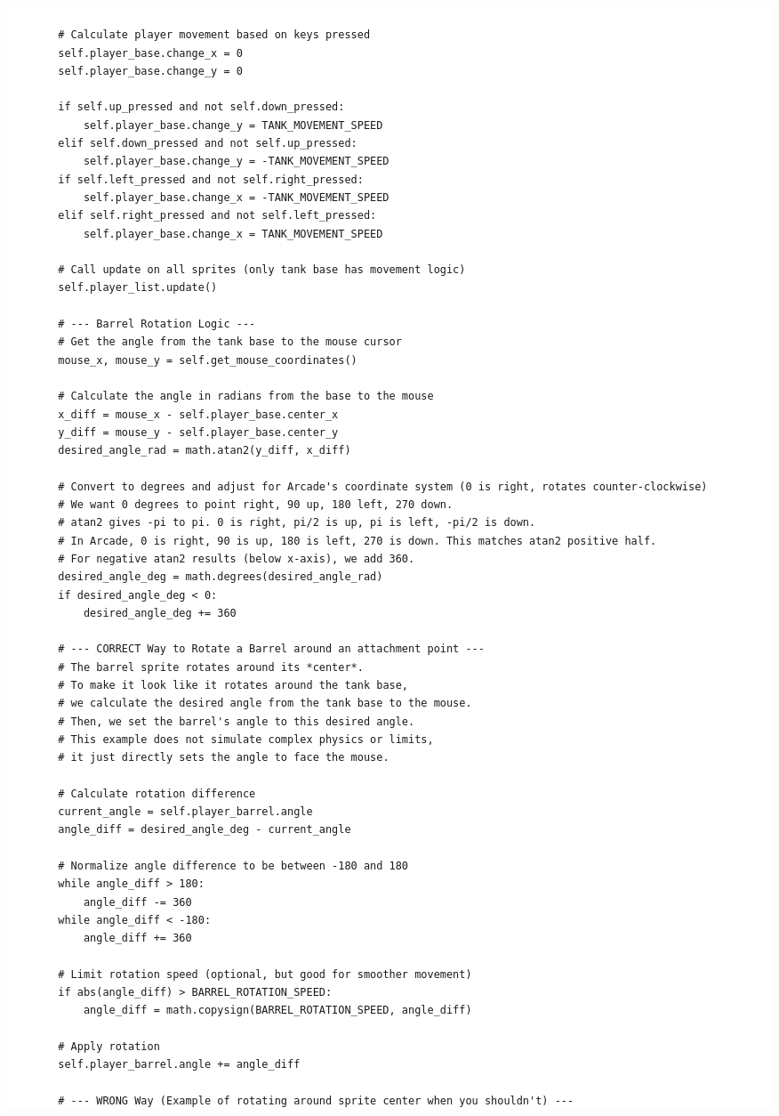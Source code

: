 ```

        # Calculate player movement based on keys pressed
        self.player_base.change_x = 0
        self.player_base.change_y = 0

        if self.up_pressed and not self.down_pressed:
            self.player_base.change_y = TANK_MOVEMENT_SPEED
        elif self.down_pressed and not self.up_pressed:
            self.player_base.change_y = -TANK_MOVEMENT_SPEED
        if self.left_pressed and not self.right_pressed:
            self.player_base.change_x = -TANK_MOVEMENT_SPEED
        elif self.right_pressed and not self.left_pressed:
            self.player_base.change_x = TANK_MOVEMENT_SPEED

        # Call update on all sprites (only tank base has movement logic)
        self.player_list.update()

        # --- Barrel Rotation Logic ---
        # Get the angle from the tank base to the mouse cursor
        mouse_x, mouse_y = self.get_mouse_coordinates()

        # Calculate the angle in radians from the base to the mouse
        x_diff = mouse_x - self.player_base.center_x
        y_diff = mouse_y - self.player_base.center_y
        desired_angle_rad = math.atan2(y_diff, x_diff)

        # Convert to degrees and adjust for Arcade's coordinate system (0 is right, rotates counter-clockwise)
        # We want 0 degrees to point right, 90 up, 180 left, 270 down.
        # atan2 gives -pi to pi. 0 is right, pi/2 is up, pi is left, -pi/2 is down.
        # In Arcade, 0 is right, 90 is up, 180 is left, 270 is down. This matches atan2 positive half.
        # For negative atan2 results (below x-axis), we add 360.
        desired_angle_deg = math.degrees(desired_angle_rad)
        if desired_angle_deg < 0:
            desired_angle_deg += 360

        # --- CORRECT Way to Rotate a Barrel around an attachment point ---
        # The barrel sprite rotates around its *center*.
        # To make it look like it rotates around the tank base,
        # we calculate the desired angle from the tank base to the mouse.
        # Then, we set the barrel's angle to this desired angle.
        # This example does not simulate complex physics or limits,
        # it just directly sets the angle to face the mouse.

        # Calculate rotation difference
        current_angle = self.player_barrel.angle
        angle_diff = desired_angle_deg - current_angle

        # Normalize angle difference to be between -180 and 180
        while angle_diff > 180:
            angle_diff -= 360
        while angle_diff < -180:
            angle_diff += 360

        # Limit rotation speed (optional, but good for smoother movement)
        if abs(angle_diff) > BARREL_ROTATION_SPEED:
            angle_diff = math.copysign(BARREL_ROTATION_SPEED, angle_diff)

        # Apply rotation
        self.player_barrel.angle += angle_diff

        # --- WRONG Way (Example of rotating around sprite center when you shouldn't) ---
```